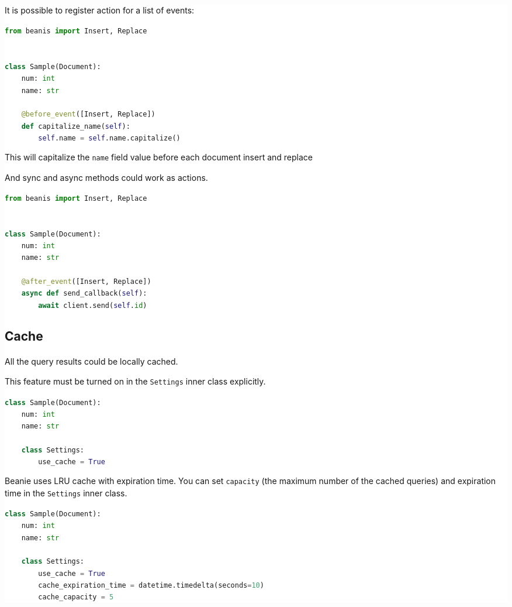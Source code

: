 It is possible to register action for a list of events:

```python
from beanis import Insert, Replace


class Sample(Document):
    num: int
    name: str

    @before_event([Insert, Replace])
    def capitalize_name(self):
        self.name = self.name.capitalize()
```

This will capitalize the `name` field value before each document insert and replace

And sync and async methods could work as actions.

```python
from beanis import Insert, Replace


class Sample(Document):
    num: int
    name: str

    @after_event([Insert, Replace])
    async def send_callback(self):
        await client.send(self.id)
```

## Cache

All the query results could be locally cached.

This feature must be turned on in the `Settings` inner class explicitly.

```python
class Sample(Document):
    num: int
    name: str

    class Settings:
        use_cache = True
```

Beanie uses LRU cache with expiration time. You can set `capacity` (the maximum number of the cached queries) and expiration time in the `Settings` inner class.

```python
class Sample(Document):
    num: int
    name: str

    class Settings:
        use_cache = True
        cache_expiration_time = datetime.timedelta(seconds=10)
        cache_capacity = 5
```
